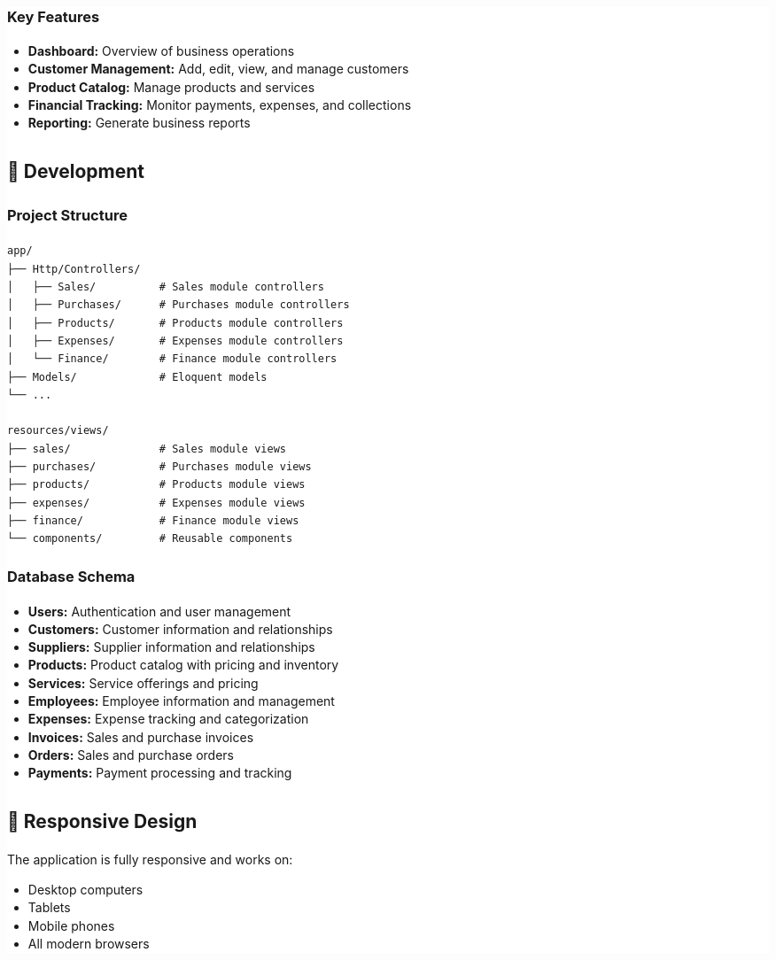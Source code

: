 ### **Key Features**
- **Dashboard:** Overview of business operations
- **Customer Management:** Add, edit, view, and manage customers
- **Product Catalog:** Manage products and services
- **Financial Tracking:** Monitor payments, expenses, and collections
- **Reporting:** Generate business reports

## 🔧 Development

### **Project Structure**
```
app/
├── Http/Controllers/
│   ├── Sales/          # Sales module controllers
│   ├── Purchases/      # Purchases module controllers
│   ├── Products/       # Products module controllers
│   ├── Expenses/       # Expenses module controllers
│   └── Finance/        # Finance module controllers
├── Models/             # Eloquent models
└── ...

resources/views/
├── sales/              # Sales module views
├── purchases/          # Purchases module views
├── products/           # Products module views
├── expenses/           # Expenses module views
├── finance/            # Finance module views
└── components/         # Reusable components
```

### **Database Schema**
- **Users:** Authentication and user management
- **Customers:** Customer information and relationships
- **Suppliers:** Supplier information and relationships
- **Products:** Product catalog with pricing and inventory
- **Services:** Service offerings and pricing
- **Employees:** Employee information and management
- **Expenses:** Expense tracking and categorization
- **Invoices:** Sales and purchase invoices
- **Orders:** Sales and purchase orders
- **Payments:** Payment processing and tracking

## 📱 Responsive Design

The application is fully responsive and works on:
- Desktop computers
- Tablets
- Mobile phones
- All modern browsers
